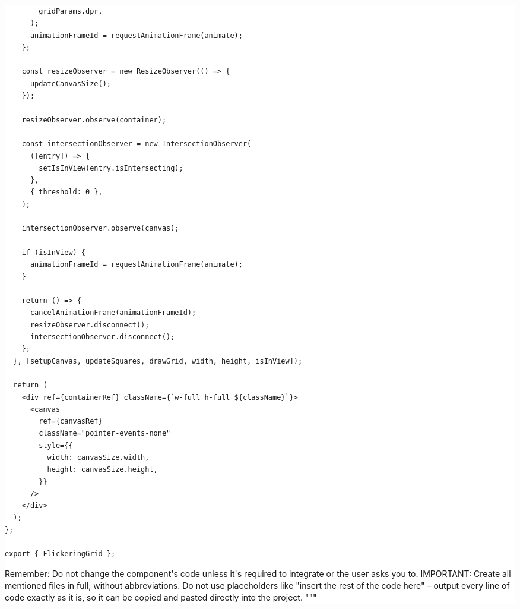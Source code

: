 ```tsx
        gridParams.dpr,
      );
      animationFrameId = requestAnimationFrame(animate);
    };

    const resizeObserver = new ResizeObserver(() => {
      updateCanvasSize();
    });

    resizeObserver.observe(container);

    const intersectionObserver = new IntersectionObserver(
      ([entry]) => {
        setIsInView(entry.isIntersecting);
      },
      { threshold: 0 },
    );

    intersectionObserver.observe(canvas);

    if (isInView) {
      animationFrameId = requestAnimationFrame(animate);
    }

    return () => {
      cancelAnimationFrame(animationFrameId);
      resizeObserver.disconnect();
      intersectionObserver.disconnect();
    };
  }, [setupCanvas, updateSquares, drawGrid, width, height, isInView]);

  return (
    <div ref={containerRef} className={`w-full h-full ${className}`}>
      <canvas
        ref={canvasRef}
        className="pointer-events-none"
        style={{
          width: canvasSize.width,
          height: canvasSize.height,
        }}
      />
    </div>
  );
};

export { FlickeringGrid };

```

Remember: Do not change the component's code unless it's required to integrate or the user asks you to.
IMPORTANT: Create all mentioned files in full, without abbreviations. Do not use placeholders like "insert the rest of the code here" – output every line of code exactly as it is, so it can be copied and pasted directly into the project.
"""
